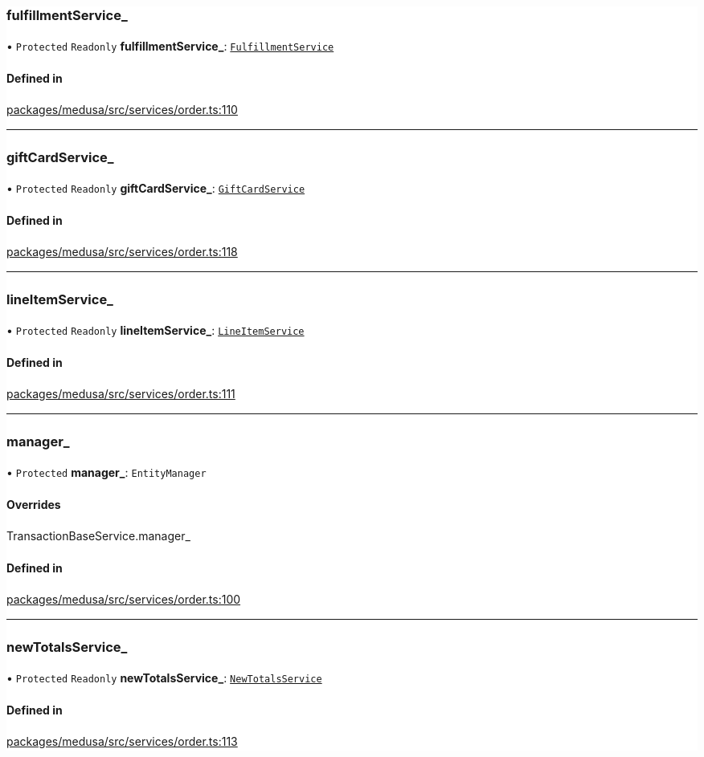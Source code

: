### fulfillmentService\_

• `Protected` `Readonly` **fulfillmentService\_**: [`FulfillmentService`](FulfillmentService.md)

#### Defined in

[packages/medusa/src/services/order.ts:110](https://github.com/olivermrbl/medusa/blob/e6581663e/packages/medusa/src/services/order.ts#L110)

___

### giftCardService\_

• `Protected` `Readonly` **giftCardService\_**: [`GiftCardService`](GiftCardService.md)

#### Defined in

[packages/medusa/src/services/order.ts:118](https://github.com/olivermrbl/medusa/blob/e6581663e/packages/medusa/src/services/order.ts#L118)

___

### lineItemService\_

• `Protected` `Readonly` **lineItemService\_**: [`LineItemService`](LineItemService.md)

#### Defined in

[packages/medusa/src/services/order.ts:111](https://github.com/olivermrbl/medusa/blob/e6581663e/packages/medusa/src/services/order.ts#L111)

___

### manager\_

• `Protected` **manager\_**: `EntityManager`

#### Overrides

TransactionBaseService.manager\_

#### Defined in

[packages/medusa/src/services/order.ts:100](https://github.com/olivermrbl/medusa/blob/e6581663e/packages/medusa/src/services/order.ts#L100)

___

### newTotalsService\_

• `Protected` `Readonly` **newTotalsService\_**: [`NewTotalsService`](NewTotalsService.md)

#### Defined in

[packages/medusa/src/services/order.ts:113](https://github.com/olivermrbl/medusa/blob/e6581663e/packages/medusa/src/services/order.ts#L113)
